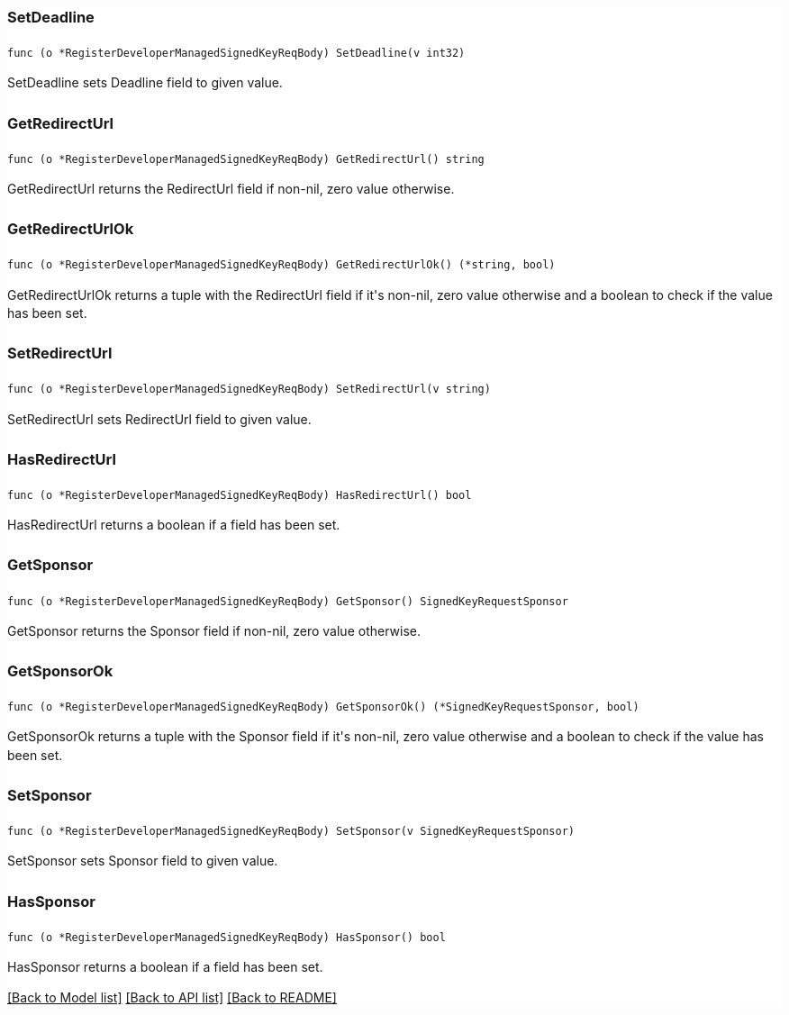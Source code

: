 ### SetDeadline

`func (o *RegisterDeveloperManagedSignedKeyReqBody) SetDeadline(v int32)`

SetDeadline sets Deadline field to given value.


### GetRedirectUrl

`func (o *RegisterDeveloperManagedSignedKeyReqBody) GetRedirectUrl() string`

GetRedirectUrl returns the RedirectUrl field if non-nil, zero value otherwise.

### GetRedirectUrlOk

`func (o *RegisterDeveloperManagedSignedKeyReqBody) GetRedirectUrlOk() (*string, bool)`

GetRedirectUrlOk returns a tuple with the RedirectUrl field if it's non-nil, zero value otherwise
and a boolean to check if the value has been set.

### SetRedirectUrl

`func (o *RegisterDeveloperManagedSignedKeyReqBody) SetRedirectUrl(v string)`

SetRedirectUrl sets RedirectUrl field to given value.

### HasRedirectUrl

`func (o *RegisterDeveloperManagedSignedKeyReqBody) HasRedirectUrl() bool`

HasRedirectUrl returns a boolean if a field has been set.

### GetSponsor

`func (o *RegisterDeveloperManagedSignedKeyReqBody) GetSponsor() SignedKeyRequestSponsor`

GetSponsor returns the Sponsor field if non-nil, zero value otherwise.

### GetSponsorOk

`func (o *RegisterDeveloperManagedSignedKeyReqBody) GetSponsorOk() (*SignedKeyRequestSponsor, bool)`

GetSponsorOk returns a tuple with the Sponsor field if it's non-nil, zero value otherwise
and a boolean to check if the value has been set.

### SetSponsor

`func (o *RegisterDeveloperManagedSignedKeyReqBody) SetSponsor(v SignedKeyRequestSponsor)`

SetSponsor sets Sponsor field to given value.

### HasSponsor

`func (o *RegisterDeveloperManagedSignedKeyReqBody) HasSponsor() bool`

HasSponsor returns a boolean if a field has been set.


[[Back to Model list]](../README.md#documentation-for-models) [[Back to API list]](../README.md#documentation-for-api-endpoints) [[Back to README]](../README.md)


